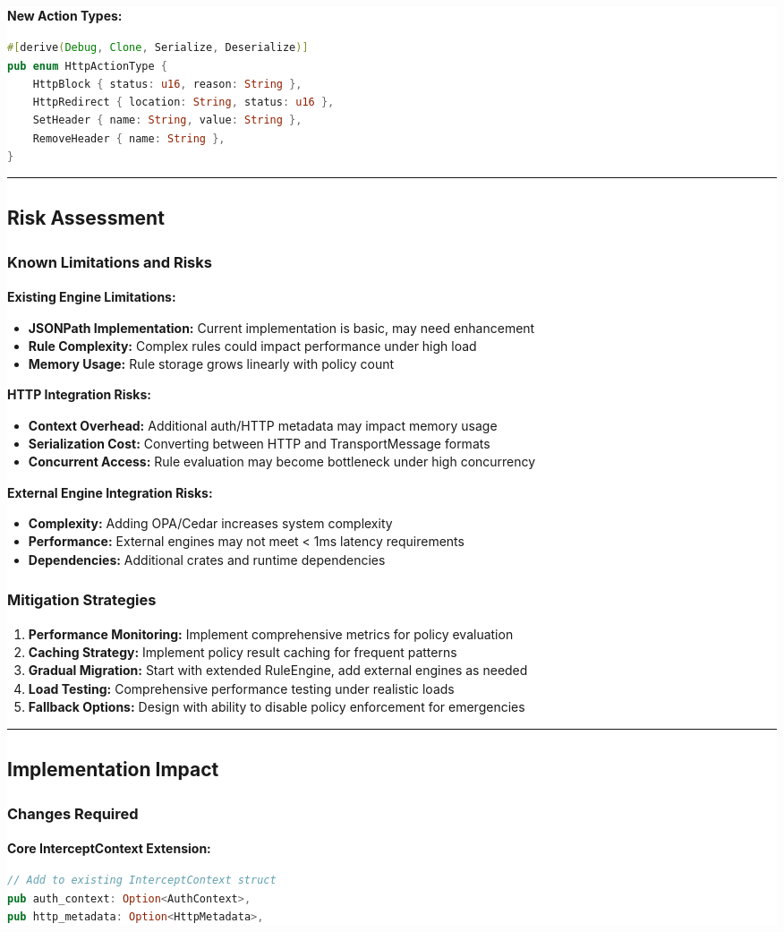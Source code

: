 **New Action Types:**
```rust
#[derive(Debug, Clone, Serialize, Deserialize)]
pub enum HttpActionType {
    HttpBlock { status: u16, reason: String },
    HttpRedirect { location: String, status: u16 },
    SetHeader { name: String, value: String },
    RemoveHeader { name: String },
}
```

---

## Risk Assessment

### Known Limitations and Risks

**Existing Engine Limitations:**
- **JSONPath Implementation:** Current implementation is basic, may need enhancement
- **Rule Complexity:** Complex rules could impact performance under high load
- **Memory Usage:** Rule storage grows linearly with policy count

**HTTP Integration Risks:**
- **Context Overhead:** Additional auth/HTTP metadata may impact memory usage
- **Serialization Cost:** Converting between HTTP and TransportMessage formats
- **Concurrent Access:** Rule evaluation may become bottleneck under high concurrency

**External Engine Integration Risks:**
- **Complexity:** Adding OPA/Cedar increases system complexity
- **Performance:** External engines may not meet < 1ms latency requirements
- **Dependencies:** Additional crates and runtime dependencies

### Mitigation Strategies

1. **Performance Monitoring:** Implement comprehensive metrics for policy evaluation
2. **Caching Strategy:** Implement policy result caching for frequent patterns
3. **Gradual Migration:** Start with extended RuleEngine, add external engines as needed
4. **Load Testing:** Comprehensive performance testing under realistic loads
5. **Fallback Options:** Design with ability to disable policy enforcement for emergencies

---

## Implementation Impact

### Changes Required

**Core InterceptContext Extension:**
```rust
// Add to existing InterceptContext struct
pub auth_context: Option<AuthContext>,
pub http_metadata: Option<HttpMetadata>,
```
